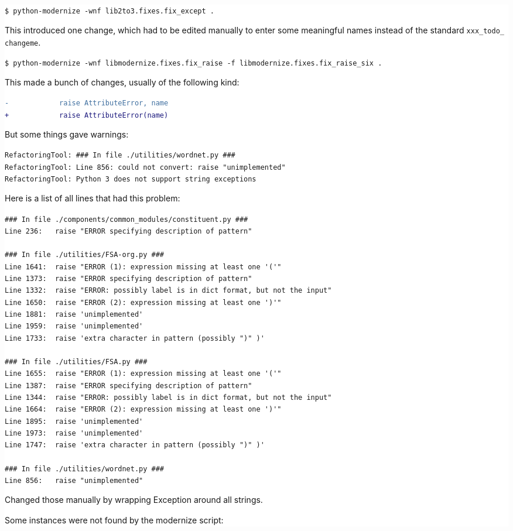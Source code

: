 ```
$ python-modernize -wnf lib2to3.fixes.fix_except .
```

This introduced one change, which had to be edited manually to enter some meaningful names instead of the standard `xxx_todo_changeme`.

```
$ python-modernize -wnf libmodernize.fixes.fix_raise -f libmodernize.fixes.fix_raise_six .
```

This made a bunch of changes, usually of the following kind: 

```diff
-            raise AttributeError, name
+            raise AttributeError(name)
```

But some things gave warnings:

```
RefactoringTool: ### In file ./utilities/wordnet.py ###
RefactoringTool: Line 856: could not convert: raise "unimplemented"
RefactoringTool: Python 3 does not support string exceptions
```

Here is a list of all lines that had this problem:

```
### In file ./components/common_modules/constituent.py ###
Line 236:   raise "ERROR specifying description of pattern"

### In file ./utilities/FSA-org.py ###
Line 1641:  raise "ERROR (1): expression missing at least one '('"
Line 1373:  raise "ERROR specifying description of pattern"
Line 1332:  raise "ERROR: possibly label is in dict format, but not the input"
Line 1650:  raise "ERROR (2): expression missing at least one ')'"
Line 1881:  raise 'unimplemented'
Line 1959:  raise 'unimplemented'
Line 1733:  raise 'extra character in pattern (possibly ")" )'

### In file ./utilities/FSA.py ###
Line 1655:  raise "ERROR (1): expression missing at least one '('"
Line 1387:  raise "ERROR specifying description of pattern"
Line 1344:  raise "ERROR: possibly label is in dict format, but not the input"
Line 1664:  raise "ERROR (2): expression missing at least one ')'"
Line 1895:  raise 'unimplemented'
Line 1973:  raise 'unimplemented'
Line 1747:  raise 'extra character in pattern (possibly ")" )'

### In file ./utilities/wordnet.py ###
Line 856:   raise "unimplemented"
```

Changed those manually by wrapping Exception around all strings.

Some instances were not found by the modernize script:

